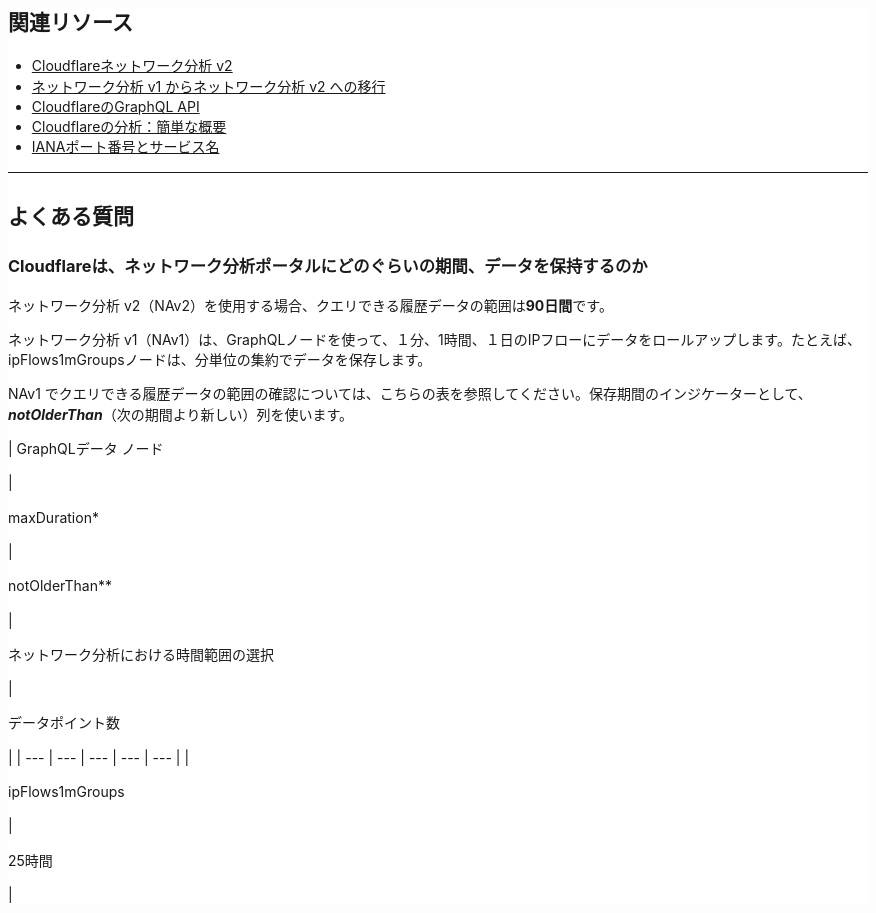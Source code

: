 ## 関連リソース

-   [Cloudflareネットワーク分析 v2](/analytics/network-analytics/)
-   [ネットワーク分析 v1 からネットワーク分析 v2 への移行](/analytics/graphql-api/migration-guides/network-analytics-v2)
-   [CloudflareのGraphQL API](/analytics/graphql-api/)
-   [Cloudflareの分析：簡単な概要](https://support.cloudflare.com/hc/articles/360037684111)
-   [IANAポート番号とサービス名](https://www.iana.org/assignments/service-names-port-numbers/service-names-port-numbers.xhtml?&page=1)

___

## よくある質問

### Cloudflareは、ネットワーク分析ポータルにどのぐらいの期間、データを保持するのか

ネットワーク分析 v2（NAv2）を使用する場合、クエリできる履歴データの範囲は**90日間**です。

ネットワーク分析 v1（NAv1）は、GraphQLノードを使って、１分、1時間、１日のIPフローにデータをロールアップします。たとえば、ipFlows1mGroupsノードは、分単位の集約でデータを保存します。

NAv1 でクエリできる履歴データの範囲の確認については、こちらの表を参照してください。保存期間のインジケーターとして、_**notOlderThan**_（次の期間より新しい）列を使います。

| 
GraphQLデータ ノード

 | 

maxDuration\*

 | 

notOlderThan\*\*

 | 

ネットワーク分析における時間範囲の選択

 | 

データポイント数

 |
| --- | --- | --- | --- | --- |
| 

ipFlows1mGroups

 | 

25時間

 | 
